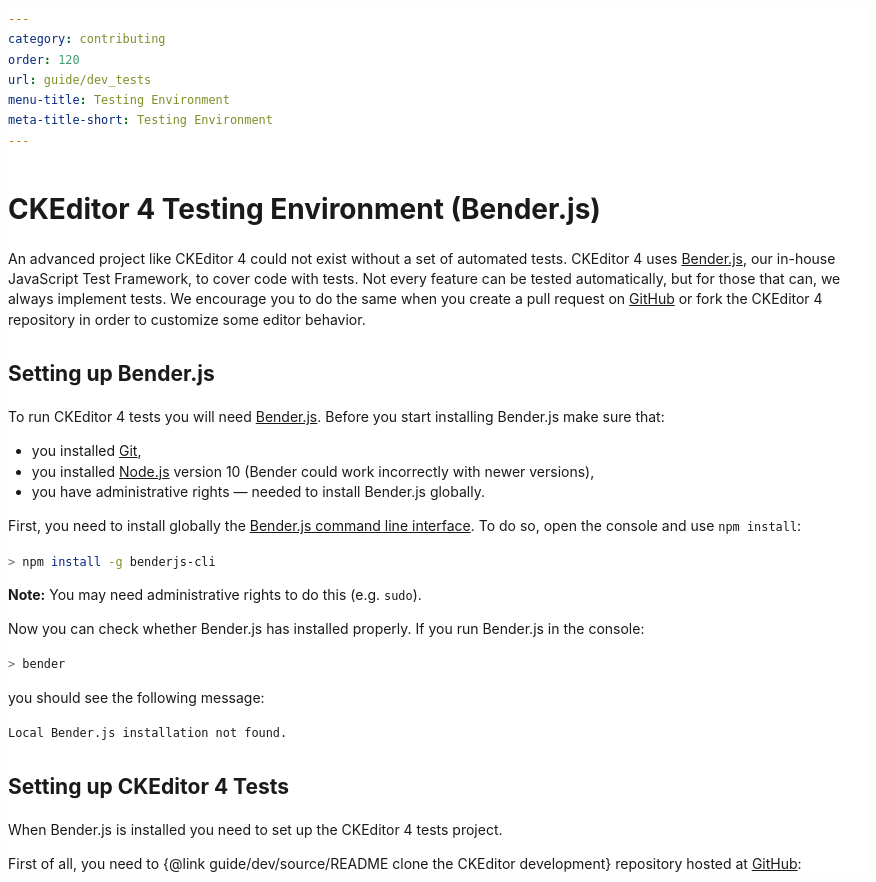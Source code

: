 ```yaml
---
category: contributing
order: 120
url: guide/dev_tests
menu-title: Testing Environment
meta-title-short: Testing Environment
---
```



# CKEditor 4 Testing Environment (Bender.js)

An advanced project like CKEditor 4 could not exist without a set of automated tests. CKEditor 4 uses [Bender.js](https://github.com/benderjs/benderjs), our in-house JavaScript Test Framework, to cover code with tests. Not every feature can be tested automatically, but for those that can, we always implement tests. We encourage you to do the same when you create a pull request on [GitHub](https://github.com/ckeditor/ckeditor4) or fork the CKEditor 4 repository in order to customize some editor behavior.

## Setting up Bender.js

To run CKEditor 4 tests you will need [Bender.js](https://github.com/benderjs/benderjs). Before you start installing Bender.js make sure that:

* you installed [Git](http://git-scm.com/),
* you installed [Node.js](http://nodejs.org/) version 10 (Bender could work incorrectly with newer versions),
* you have administrative rights &mdash; needed to install Bender.js globally.

First, you need to install globally the [Bender.js command line interface](https://github.com/benderjs/benderjs-cli). To do so, open the console and use `npm install`:

```sh
> npm install -g benderjs-cli
```

**Note:** You may need administrative rights to do this (e.g. `sudo`).

Now you can check whether Bender.js has installed properly. If you run Bender.js in the console:

```sh
> bender
```

you should see the following message:

	Local Bender.js installation not found.

## Setting up CKEditor 4 Tests

When Bender.js is installed you need to set up the CKEditor 4 tests project.

First of all, you need to {@link guide/dev/source/README clone the CKEditor development} repository hosted at [GitHub](https://github.com/ckeditor/ckeditor4):
